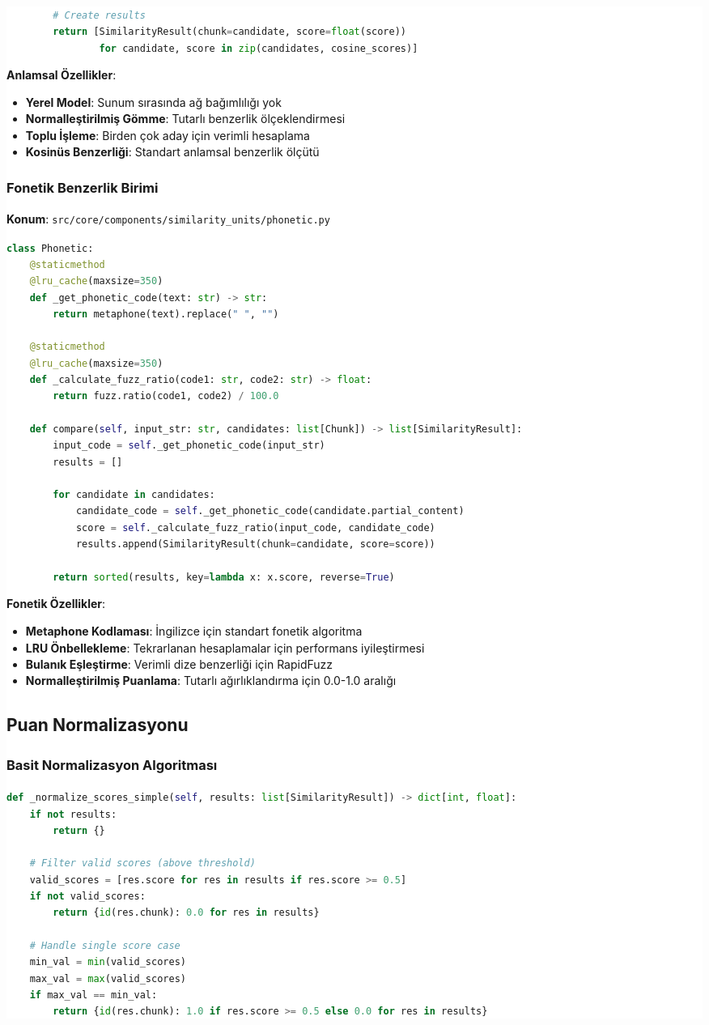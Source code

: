 ```python
        # Create results
        return [SimilarityResult(chunk=candidate, score=float(score))
                for candidate, score in zip(candidates, cosine_scores)]
```

**Anlamsal Özellikler**:

- **Yerel Model**: Sunum sırasında ağ bağımlılığı yok
- **Normalleştirilmiş Gömme**: Tutarlı benzerlik ölçeklendirmesi
- **Toplu İşleme**: Birden çok aday için verimli hesaplama
- **Kosinüs Benzerliği**: Standart anlamsal benzerlik ölçütü

### Fonetik Benzerlik Birimi

**Konum**: `src/core/components/similarity_units/phonetic.py`

```python
class Phonetic:
    @staticmethod
    @lru_cache(maxsize=350)
    def _get_phonetic_code(text: str) -> str:
        return metaphone(text).replace(" ", "")

    @staticmethod
    @lru_cache(maxsize=350)
    def _calculate_fuzz_ratio(code1: str, code2: str) -> float:
        return fuzz.ratio(code1, code2) / 100.0

    def compare(self, input_str: str, candidates: list[Chunk]) -> list[SimilarityResult]:
        input_code = self._get_phonetic_code(input_str)
        results = []

        for candidate in candidates:
            candidate_code = self._get_phonetic_code(candidate.partial_content)
            score = self._calculate_fuzz_ratio(input_code, candidate_code)
            results.append(SimilarityResult(chunk=candidate, score=score))

        return sorted(results, key=lambda x: x.score, reverse=True)
```

**Fonetik Özellikler**:

- **Metaphone Kodlaması**: İngilizce için standart fonetik algoritma
- **LRU Önbellekleme**: Tekrarlanan hesaplamalar için performans iyileştirmesi
- **Bulanık Eşleştirme**: Verimli dize benzerliği için RapidFuzz
- **Normalleştirilmiş Puanlama**: Tutarlı ağırlıklandırma için 0.0-1.0 aralığı

## Puan Normalizasyonu

### Basit Normalizasyon Algoritması

```python
def _normalize_scores_simple(self, results: list[SimilarityResult]) -> dict[int, float]:
    if not results:
        return {}

    # Filter valid scores (above threshold)
    valid_scores = [res.score for res in results if res.score >= 0.5]
    if not valid_scores:
        return {id(res.chunk): 0.0 for res in results}

    # Handle single score case
    min_val = min(valid_scores)
    max_val = max(valid_scores)
    if max_val == min_val:
        return {id(res.chunk): 1.0 if res.score >= 0.5 else 0.0 for res in results}
```